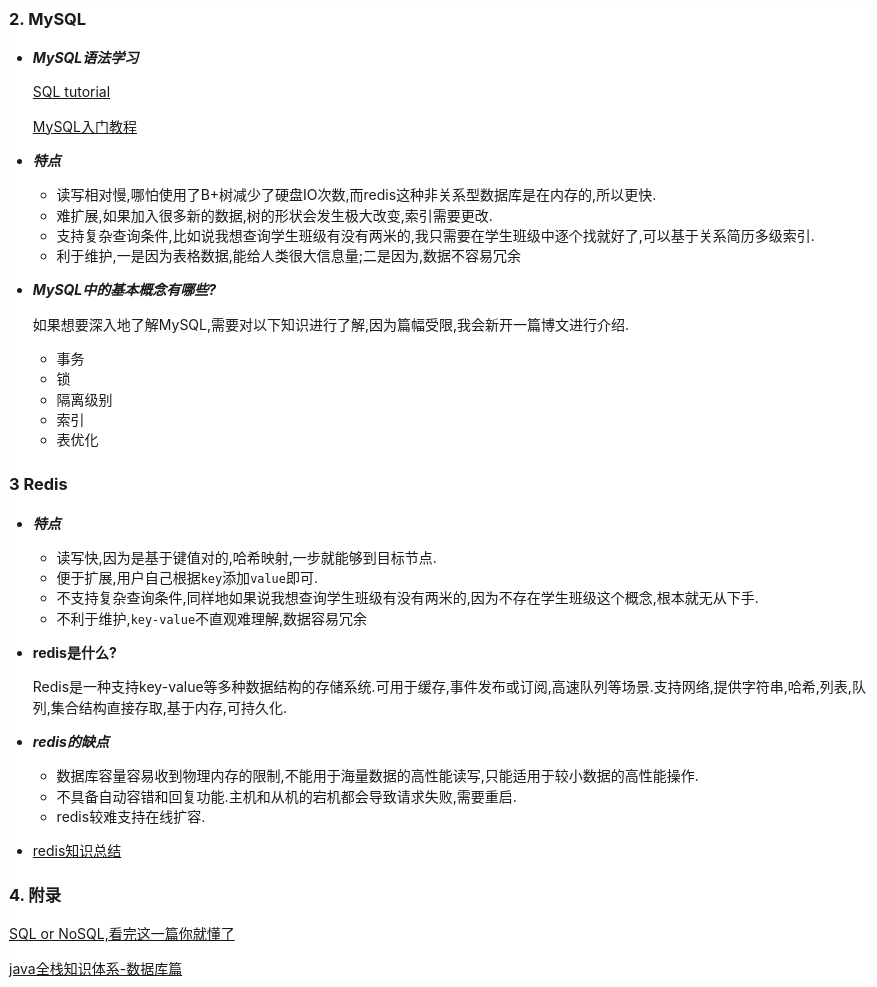 ### 2. MySQL

- ***MySQL语法学习***

  [SQL tutorial](https://www.w3school.com.cn/sql/index.asp)

  [MySQL入门教程](https://github.com/jaywcjlove/mysql-tutorial)

- ***特点***

  - 读写相对慢,哪怕使用了B+树减少了硬盘IO次数,而redis这种非关系型数据库是在内存的,所以更快.
  - 难扩展,如果加入很多新的数据,树的形状会发生极大改变,索引需要更改.
  - 支持复杂查询条件,比如说我想查询学生班级有没有两米的,我只需要在学生班级中逐个找就好了,可以基于关系简历多级索引.
  - 利于维护,一是因为表格数据,能给人类很大信息量;二是因为,数据不容易冗余

- ***MySQL中的基本概念有哪些?***

  如果想要深入地了解MySQL,需要对以下知识进行了解,因为篇幅受限,我会新开一篇博文进行介绍.

  - 事务
  - 锁
  - 隔离级别
  - 索引
  - 表优化

### 3 Redis

- ***特点***
  - 读写快,因为是基于键值对的,哈希映射,一步就能够到目标节点.
  - 便于扩展,用户自己根据`key`添加`value`即可.
  - 不支持复杂查询条件,同样地如果说我想查询学生班级有没有两米的,因为不存在学生班级这个概念,根本就无从下手.
  - 不利于维护,`key-value`不直观难理解,数据容易冗余

- **redis是什么?**

  ​	Redis是一种支持key-value等多种数据结构的存储系统.可用于缓存,事件发布或订阅,高速队列等场景.支持网络,提供字符串,哈希,列表,队列,集合结构直接存取,基于内存,可持久化.

- ***redis的缺点***

  - 数据库容量容易收到物理内存的限制,不能用于海量数据的高性能读写,只能适用于较小数据的高性能操作.
  - 不具备自动容错和回复功能.主机和从机的宕机都会导致请求失败,需要重启.
  - redis较难支持在线扩容.

- [redis知识总结](https://www.cnblogs.com/wmyskxz/p/12568926.html)

  

### 4. 附录

[SQL or NoSQL,看完这一篇你就懂了](https://www.cnblogs.com/xrq730/p/11039384.html)

[java全栈知识体系-数据库篇](https://pdai.tech/md/db/nosql-redis/db-redis-x-event.html)

